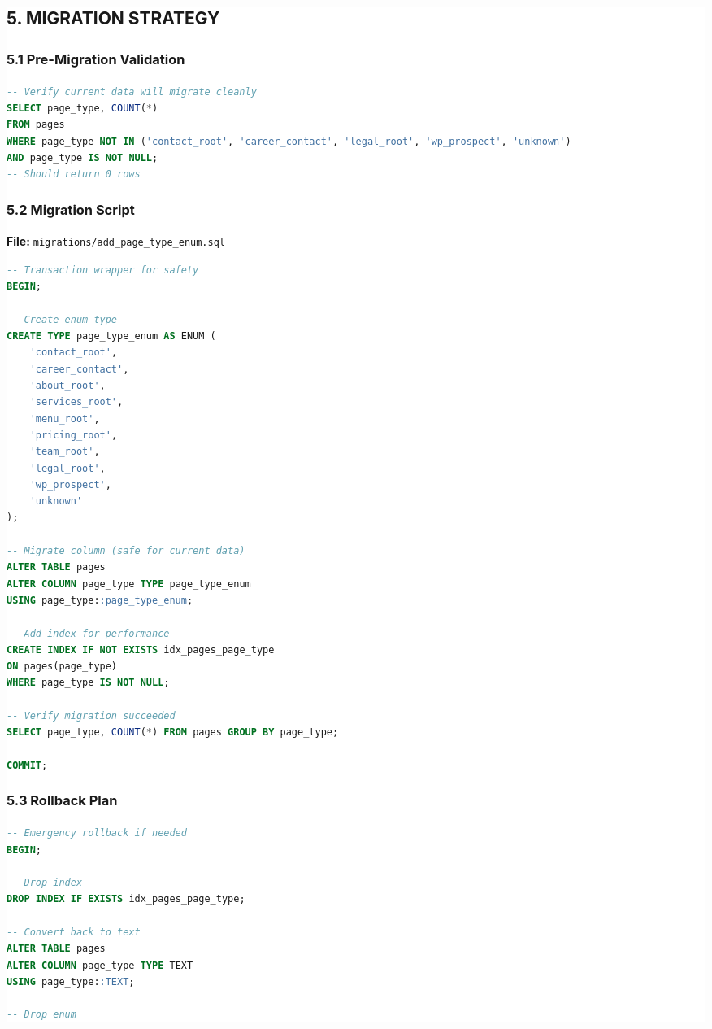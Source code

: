 
## **5. MIGRATION STRATEGY**

### **5.1 Pre-Migration Validation**
```sql
-- Verify current data will migrate cleanly
SELECT page_type, COUNT(*) 
FROM pages 
WHERE page_type NOT IN ('contact_root', 'career_contact', 'legal_root', 'wp_prospect', 'unknown')
AND page_type IS NOT NULL;
-- Should return 0 rows
```

### **5.2 Migration Script**
**File:** `migrations/add_page_type_enum.sql`
```sql
-- Transaction wrapper for safety
BEGIN;

-- Create enum type
CREATE TYPE page_type_enum AS ENUM (
    'contact_root',
    'career_contact', 
    'about_root',
    'services_root',
    'menu_root',
    'pricing_root',
    'team_root',
    'legal_root',
    'wp_prospect',
    'unknown'
);

-- Migrate column (safe for current data)
ALTER TABLE pages 
ALTER COLUMN page_type TYPE page_type_enum 
USING page_type::page_type_enum;

-- Add index for performance
CREATE INDEX IF NOT EXISTS idx_pages_page_type 
ON pages(page_type) 
WHERE page_type IS NOT NULL;

-- Verify migration succeeded
SELECT page_type, COUNT(*) FROM pages GROUP BY page_type;

COMMIT;
```

### **5.3 Rollback Plan**
```sql
-- Emergency rollback if needed
BEGIN;

-- Drop index
DROP INDEX IF EXISTS idx_pages_page_type;

-- Convert back to text
ALTER TABLE pages 
ALTER COLUMN page_type TYPE TEXT 
USING page_type::TEXT;

-- Drop enum
```